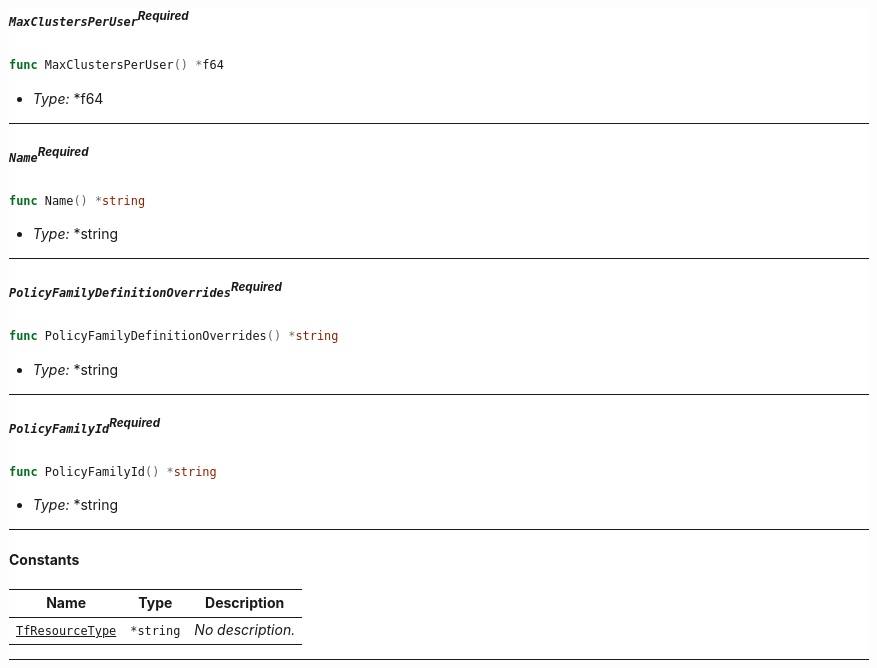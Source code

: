 
##### `MaxClustersPerUser`<sup>Required</sup> <a name="MaxClustersPerUser" id="@cdktf/provider-databricks.dataDatabricksClusterPolicy.DataDatabricksClusterPolicy.property.maxClustersPerUser"></a>

```go
func MaxClustersPerUser() *f64
```

- *Type:* *f64

---

##### `Name`<sup>Required</sup> <a name="Name" id="@cdktf/provider-databricks.dataDatabricksClusterPolicy.DataDatabricksClusterPolicy.property.name"></a>

```go
func Name() *string
```

- *Type:* *string

---

##### `PolicyFamilyDefinitionOverrides`<sup>Required</sup> <a name="PolicyFamilyDefinitionOverrides" id="@cdktf/provider-databricks.dataDatabricksClusterPolicy.DataDatabricksClusterPolicy.property.policyFamilyDefinitionOverrides"></a>

```go
func PolicyFamilyDefinitionOverrides() *string
```

- *Type:* *string

---

##### `PolicyFamilyId`<sup>Required</sup> <a name="PolicyFamilyId" id="@cdktf/provider-databricks.dataDatabricksClusterPolicy.DataDatabricksClusterPolicy.property.policyFamilyId"></a>

```go
func PolicyFamilyId() *string
```

- *Type:* *string

---

#### Constants <a name="Constants" id="Constants"></a>

| **Name** | **Type** | **Description** |
| --- | --- | --- |
| <code><a href="#@cdktf/provider-databricks.dataDatabricksClusterPolicy.DataDatabricksClusterPolicy.property.tfResourceType">TfResourceType</a></code> | <code>*string</code> | *No description.* |

---